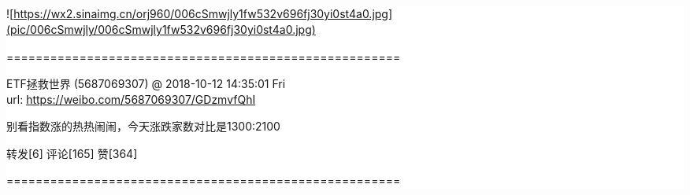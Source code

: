 ![https://wx2.sinaimg.cn/orj960/006cSmwjly1fw532v696fj30yi0st4a0.jpg](pic/006cSmwjly/006cSmwjly1fw532v696fj30yi0st4a0.jpg)

======================================================






ETF拯救世界 (5687069307) @
2018-10-12 14:35:01 Fri  
url: https://weibo.com/5687069307/GDzmvfQhI

别看指数涨的热热闹闹，今天涨跌家数对比是1300:2100 ​​​

转发[6]  评论[165]  赞[364] 

======================================================

